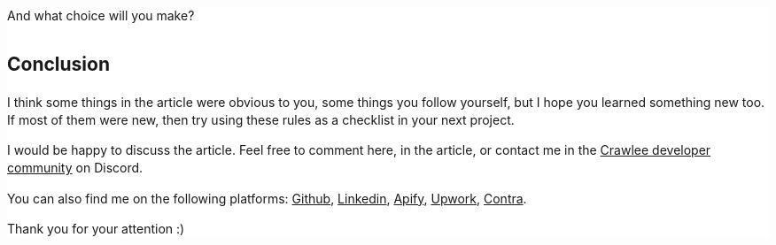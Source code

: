 And what choice will you make?

## Conclusion

I think some things in the article were obvious to you, some things you follow yourself, but I hope you learned something new too. If most of them were new, then try using these rules as a checklist in your next project.

I would be happy to discuss the article. Feel free to comment here, in the article, or contact me in the [Crawlee developer community](https://apify.com/discord) on Discord.

You can also find me on the following platforms: [Github](https://github.com/Mantisus), [Linkedin](https://www.linkedin.com/in/max-bohomolov/), [Apify](https://apify.com/mantisus), [Upwork](https://www.upwork.com/freelancers/mantisus), [Contra](https://contra.com/mantisus).

Thank you for your attention :)